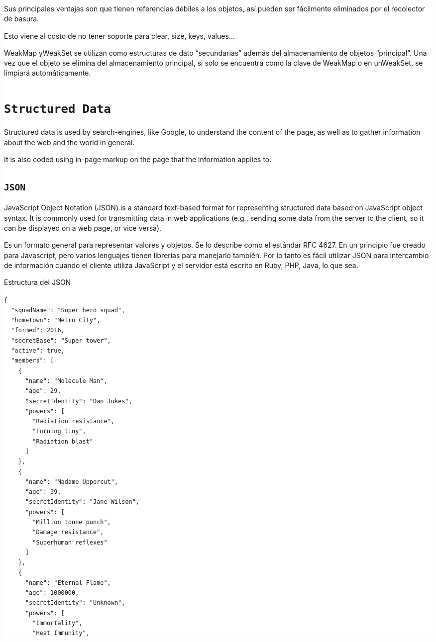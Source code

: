 Sus principales ventajas son que tienen referencias débiles a los objetos, así pueden ser fácilmente eliminados por el recolector de basura.

Esto viene al costo de no tener soporte para clear, size, keys, values…

WeakMap yWeakSet se utilizan como estructuras de dato “secundarias” además del almacenamiento de objetos “principal”.
Una vez que el objeto se elimina del almacenamiento principal, si solo se encuentra como la clave de WeakMap o en unWeakSet, se limpiará automáticamente.

# `Structured Data`

Structured data is used by search-engines, like Google, to understand the content of the page, as well as to gather information about the web and the world in general.

It is also coded using in-page markup on the page that the information applies to.

## `JSON`

JavaScript Object Notation (JSON) is a standard text-based format for representing structured data based on JavaScript object syntax. It is commonly used for transmitting data in web applications (e.g., sending some data from the server to the client, so it can be displayed on a web page, or vice versa).

Es un formato general para representar valores y objetos. Se lo describe como el estándar RFC 4627. En un principio fue creado para Javascript, pero varios lenguajes tienen librerías para manejarlo también. Por lo tanto es fácil utilizar JSON para intercambio de información cuando el cliente utiliza JavaScript y el servidor está escrito en Ruby, PHP, Java, lo que sea.

Estructura del JSON

```
{
  "squadName": "Super hero squad",
  "homeTown": "Metro City",
  "formed": 2016,
  "secretBase": "Super tower",
  "active": true,
  "members": [
    {
      "name": "Molecule Man",
      "age": 29,
      "secretIdentity": "Dan Jukes",
      "powers": [
        "Radiation resistance",
        "Turning tiny",
        "Radiation blast"
      ]
    },
    {
      "name": "Madame Uppercut",
      "age": 39,
      "secretIdentity": "Jane Wilson",
      "powers": [
        "Million tonne punch",
        "Damage resistance",
        "Superhuman reflexes"
      ]
    },
    {
      "name": "Eternal Flame",
      "age": 1000000,
      "secretIdentity": "Unknown",
      "powers": [
        "Immortality",
        "Heat Immunity",
```